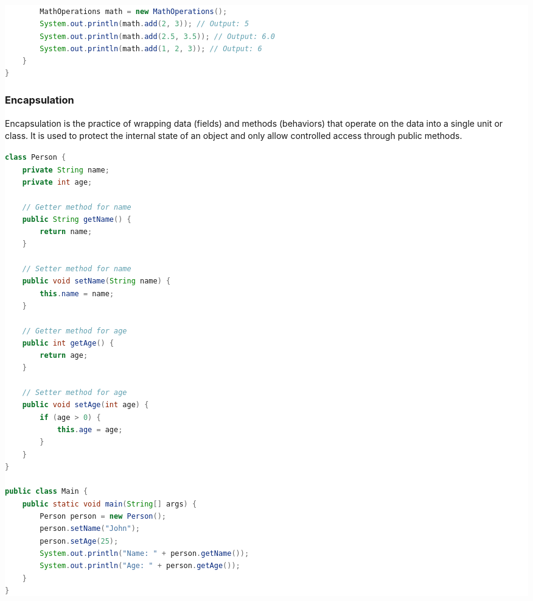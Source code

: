 ```java
        MathOperations math = new MathOperations();
        System.out.println(math.add(2, 3)); // Output: 5
        System.out.println(math.add(2.5, 3.5)); // Output: 6.0
        System.out.println(math.add(1, 2, 3)); // Output: 6
    }
}
```

### Encapsulation
Encapsulation is the practice of wrapping data (fields) and methods (behaviors) that operate on the data into a single unit or class. It is used to protect the internal state of an object and only allow controlled access through public methods.

```java
class Person {
    private String name;
    private int age;
    
    // Getter method for name
    public String getName() {
        return name;
    }
    
    // Setter method for name
    public void setName(String name) {
        this.name = name;
    }
    
    // Getter method for age
    public int getAge() {
        return age;
    }
    
    // Setter method for age
    public void setAge(int age) {
        if (age > 0) {
            this.age = age;
        }
    }
}

public class Main {
    public static void main(String[] args) {
        Person person = new Person();
        person.setName("John");
        person.setAge(25);
        System.out.println("Name: " + person.getName());
        System.out.println("Age: " + person.getAge());
    }
}
```
